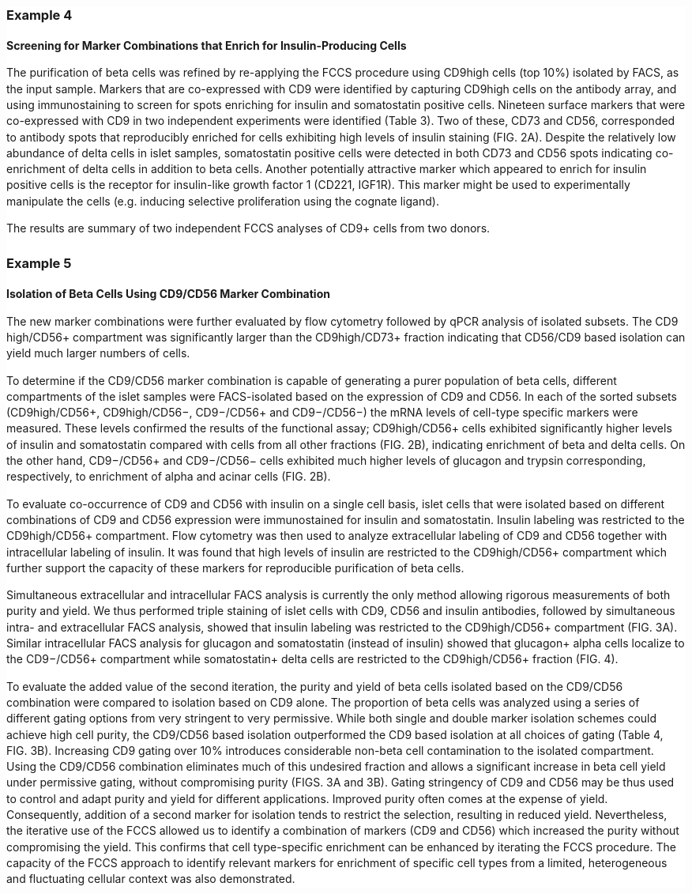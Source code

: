 ### Example 4

**Screening for Marker Combinations that Enrich for Insulin-Producing Cells**

The purification of beta cells was refined by re-applying the FCCS procedure using CD9high cells (top 10%) isolated by FACS, as the input sample. Markers that are co-expressed with CD9 were identified by capturing CD9high cells on the antibody array, and using immunostaining to screen for spots enriching for insulin and somatostatin positive cells. Nineteen surface markers that were co-expressed with CD9 in two independent experiments were identified (Table 3). Two of these, CD73 and CD56, corresponded to antibody spots that reproducibly enriched for cells exhibiting high levels of insulin staining (FIG. 2A). Despite the relatively low abundance of delta cells in islet samples, somatostatin positive cells were detected in both CD73 and CD56 spots indicating co-enrichment of delta cells in addition to beta cells. Another potentially attractive marker which appeared to enrich for insulin positive cells is the receptor for insulin-like growth factor 1 (CD221, IGF1R). This marker might be used to experimentally manipulate the cells (e.g. inducing selective proliferation using the cognate ligand).

The results are summary of two independent FCCS analyses of CD9+ cells from two donors.

### Example 5

**Isolation of Beta Cells Using CD9/CD56 Marker Combination**

The new marker combinations were further evaluated by flow cytometry followed by qPCR analysis of isolated subsets. The CD9 high/CD56+ compartment was significantly larger than the CD9high/CD73+ fraction indicating that CD56/CD9 based isolation can yield much larger numbers of cells.

To determine if the CD9/CD56 marker combination is capable of generating a purer population of beta cells, different compartments of the islet samples were FACS-isolated based on the expression of CD9 and CD56. In each of the sorted subsets (CD9high/CD56+, CD9high/CD56−, CD9−/CD56+ and CD9−/CD56−) the mRNA levels of cell-type specific markers were measured. These levels confirmed the results of the functional assay; CD9high/CD56+ cells exhibited significantly higher levels of insulin and somatostatin compared with cells from all other fractions (FIG. 2B), indicating enrichment of beta and delta cells. On the other hand, CD9−/CD56+ and CD9−/CD56− cells exhibited much higher levels of glucagon and trypsin corresponding, respectively, to enrichment of alpha and acinar cells (FIG. 2B).

To evaluate co-occurrence of CD9 and CD56 with insulin on a single cell basis, islet cells that were isolated based on different combinations of CD9 and CD56 expression were immunostained for insulin and somatostatin. Insulin labeling was restricted to the CD9high/CD56+ compartment. Flow cytometry was then used to analyze extracellular labeling of CD9 and CD56 together with intracellular labeling of insulin. It was found that high levels of insulin are restricted to the CD9high/CD56+ compartment which further support the capacity of these markers for reproducible purification of beta cells.

Simultaneous extracellular and intracellular FACS analysis is currently the only method allowing rigorous measurements of both purity and yield. We thus performed triple staining of islet cells with CD9, CD56 and insulin antibodies, followed by simultaneous intra- and extracellular FACS analysis, showed that insulin labeling was restricted to the CD9high/CD56+ compartment (FIG. 3A). Similar intracellular FACS analysis for glucagon and somatostatin (instead of insulin) showed that glucagon+ alpha cells localize to the CD9−/CD56+ compartment while somatostatin+ delta cells are restricted to the CD9high/CD56+ fraction (FIG. 4).

To evaluate the added value of the second iteration, the purity and yield of beta cells isolated based on the CD9/CD56 combination were compared to isolation based on CD9 alone. The proportion of beta cells was analyzed using a series of different gating options from very stringent to very permissive. While both single and double marker isolation schemes could achieve high cell purity, the CD9/CD56 based isolation outperformed the CD9 based isolation at all choices of gating (Table 4, FIG. 3B). Increasing CD9 gating over 10% introduces considerable non-beta cell contamination to the isolated compartment. Using the CD9/CD56 combination eliminates much of this undesired fraction and allows a significant increase in beta cell yield under permissive gating, without compromising purity (FIGS. 3A and 3B). Gating stringency of CD9 and CD56 may be thus used to control and adapt purity and yield for different applications. Improved purity often comes at the expense of yield. Consequently, addition of a second marker for isolation tends to restrict the selection, resulting in reduced yield. Nevertheless, the iterative use of the FCCS allowed us to identify a combination of markers (CD9 and CD56) which increased the purity without compromising the yield. This confirms that cell type-specific enrichment can be enhanced by iterating the FCCS procedure. The capacity of the FCCS approach to identify relevant markers for enrichment of specific cell types from a limited, heterogeneous and fluctuating cellular context was also demonstrated.